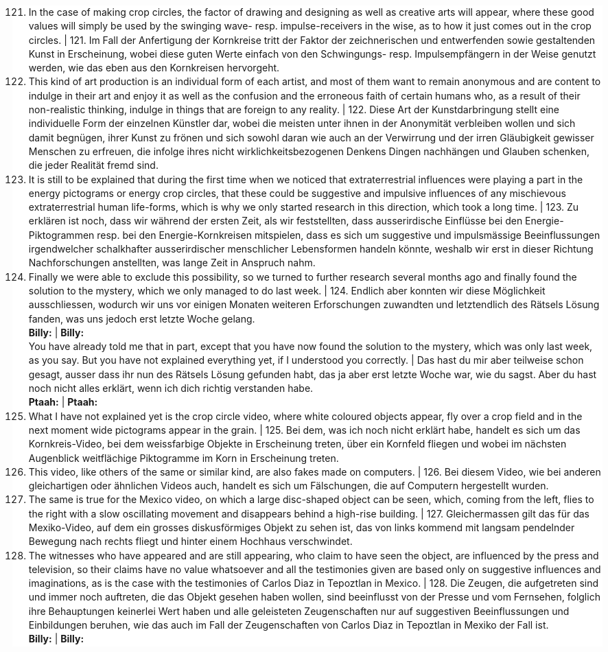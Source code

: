 121. In the case of making crop circles, the factor of drawing and designing as well as creative arts will appear, where these good values will simply be used by the swinging wave- resp. impulse-receivers in the wise, as to how it just comes out in the crop circles.  | 121. Im Fall der Anfertigung der Kornkreise tritt der Faktor der zeichnerischen und entwerfenden sowie gestaltenden Kunst in Erscheinung, wobei diese guten Werte einfach von den Schwingungs- resp. Impulsempfängern in der Weise genutzt werden, wie das eben aus den Kornkreisen hervorgeht.   
122. This kind of art production is an individual form of each artist, and most of them want to remain anonymous and are content to indulge in their art and enjoy it as well as the confusion and the erroneous faith of certain humans who, as a result of their non-realistic thinking, indulge in things that are foreign to any reality.  | 122. Diese Art der Kunstdarbringung stellt eine individuelle Form der einzelnen Künstler dar, wobei die meisten unter ihnen in der Anonymität verbleiben wollen und sich damit begnügen, ihrer Kunst zu frönen und sich sowohl daran wie auch an der Verwirrung und der irren Gläubigkeit gewisser Menschen zu erfreuen, die infolge ihres nicht wirklichkeitsbezogenen Denkens Dingen nachhängen und Glauben schenken, die jeder Realität fremd sind.   
123. It is still to be explained that during the first time when we noticed that extraterrestrial influences were playing a part in the energy pictograms or energy crop circles, that these could be suggestive and impulsive influences of any mischievous extraterrestrial human life-forms, which is why we only started research in this direction, which took a long time.  | 123. Zu erklären ist noch, dass wir während der ersten Zeit, als wir feststellten, dass ausserirdische Einflüsse bei den Energie-Piktogrammen resp. bei den Energie-Kornkreisen mitspielen, dass es sich um suggestive und impulsmässige Beeinflussungen irgendwelcher schalkhafter ausserirdischer menschlicher Lebensformen handeln könnte, weshalb wir erst in dieser Richtung Nachforschungen anstellten, was lange Zeit in Anspruch nahm.   
124. Finally we were able to exclude this possibility, so we turned to further research several months ago and finally found the solution to the mystery, which we only managed to do last week.  | 124. Endlich aber konnten wir diese Möglichkeit ausschliessen, wodurch wir uns vor einigen Monaten weiteren Erforschungen zuwandten und letztendlich des Rätsels Lösung fanden, was uns jedoch erst letzte Woche gelang.   
**Billy:** | **Billy:**  
You have already told me that in part, except that you have now found the solution to the mystery, which was only last week, as you say. But you have not explained everything yet, if I understood you correctly.  | Das hast du mir aber teilweise schon gesagt, ausser dass ihr nun des Rätsels Lösung gefunden habt, das ja aber erst letzte Woche war, wie du sagst. Aber du hast noch nicht alles erklärt, wenn ich dich richtig verstanden habe.   
**Ptaah:** | **Ptaah:**  
125. What I have not explained yet is the crop circle video, where white coloured objects appear, fly over a crop field and in the next moment wide pictograms appear in the grain.  | 125. Bei dem, was ich noch nicht erklärt habe, handelt es sich um das Kornkreis-Video, bei dem weissfarbige Objekte in Erscheinung treten, über ein Kornfeld fliegen und wobei im nächsten Augenblick weitflächige Piktogramme im Korn in Erscheinung treten.   
126. This video, like others of the same or similar kind, are also fakes made on computers.  | 126. Bei diesem Video, wie bei anderen gleichartigen oder ähnlichen Videos auch, handelt es sich um Fälschungen, die auf Computern hergestellt wurden.   
127. The same is true for the Mexico video, on which a large disc-shaped object can be seen, which, coming from the left, flies to the right with a slow oscillating movement and disappears behind a high-rise building.  | 127. Gleichermassen gilt das für das Mexiko-Video, auf dem ein grosses diskusförmiges Objekt zu sehen ist, das von links kommend mit langsam pendelnder Bewegung nach rechts fliegt und hinter einem Hochhaus verschwindet.   
128. The witnesses who have appeared and are still appearing, who claim to have seen the object, are influenced by the press and television, so their claims have no value whatsoever and all the testimonies given are based only on suggestive influences and imaginations, as is the case with the testimonies of Carlos Diaz in Tepoztlan in Mexico.  | 128. Die Zeugen, die aufgetreten sind und immer noch auftreten, die das Objekt gesehen haben wollen, sind beeinflusst von der Presse und vom Fernsehen, folglich ihre Behauptungen keinerlei Wert haben und alle geleisteten Zeugenschaften nur auf suggestiven Beeinflussungen und Einbildungen beruhen, wie das auch im Fall der Zeugenschaften von Carlos Diaz in Tepoztlan in Mexiko der Fall ist.   
**Billy:** | **Billy:**  